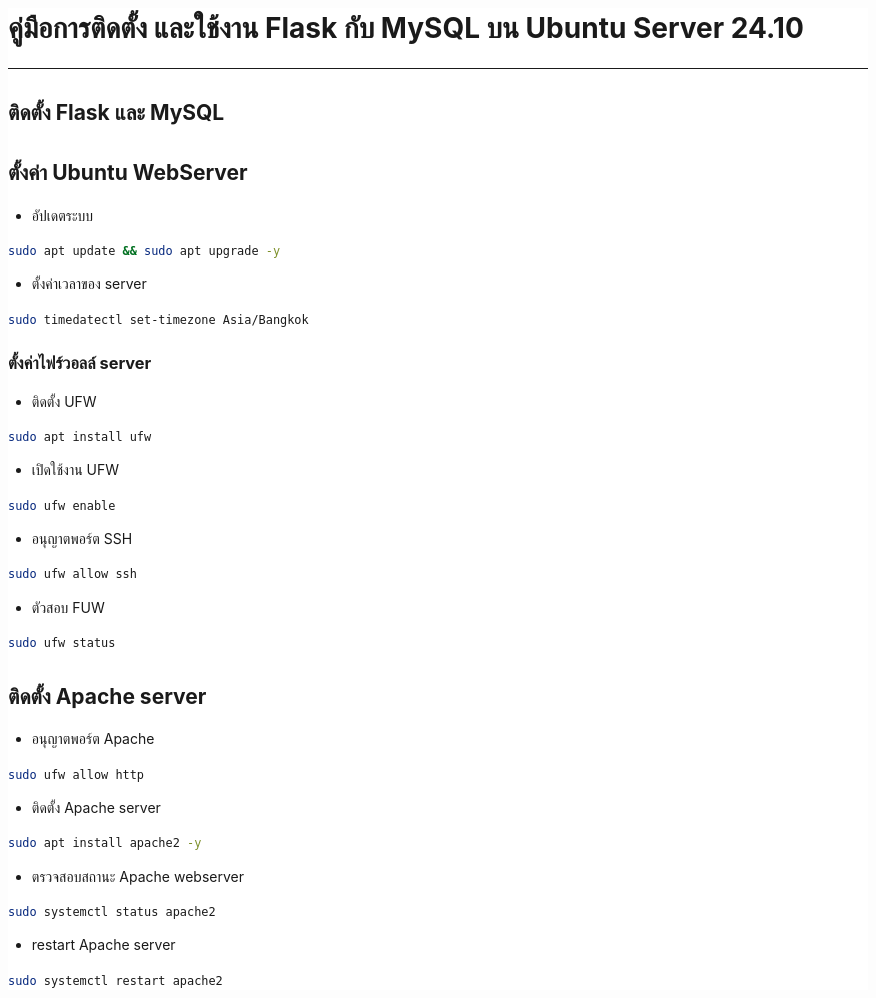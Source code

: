 # คู่มือการติดตั้ง และใช้งาน Flask กับ MySQL บน Ubuntu Server 24.10

--- 
## ติดตั้ง Flask และ MySQL

## ตั้งค่า Ubuntu WebServer
- อัปเดตระบบ  
```sh 
sudo apt update && sudo apt upgrade -y
```
- ตั้งค่าเวลาของ server
```sh
sudo timedatectl set-timezone Asia/Bangkok
```
### ตั้งค่าไฟร์วอลล์ server 
- ติดตั้ง UFW
```sh
sudo apt install ufw
```
- เปิดใช้งาน UFW
```sh
sudo ufw enable
```
- อนุญาตพอร์ต SSH
```sh
sudo ufw allow ssh
```
- ตัวสอบ FUW
```sh
sudo ufw status
```


## ติดตั้ง Apache server
- อนุญาตพอร์ต Apache
```sh
sudo ufw allow http
```

- ติดตั้ง Apache server
```sh 
sudo apt install apache2 -y
```
- ตรวจสอบสถานะ Apache webserver 
```sh
sudo systemctl status apache2
```
- restart Apache server 
```sh
sudo systemctl restart apache2 
```
